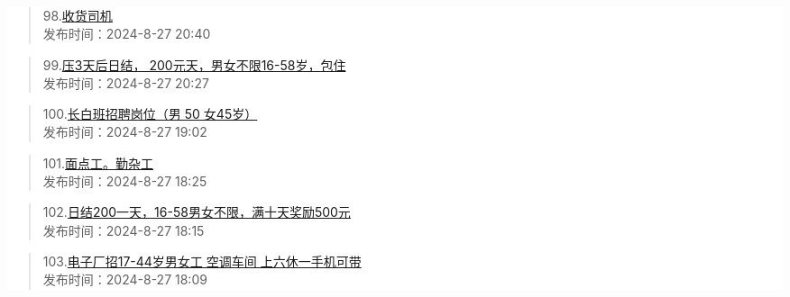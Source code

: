 >98.[收货司机](https://www.pzzc.net/forum.php?mod=viewthread&tid=10452434)<br>
>发布时间：2024-8-27 20:40

>99.[压3天后日结， 200元天，男女不限16-58岁，包住](https://www.pzzc.net/forum.php?mod=viewthread&tid=10452433)<br>
>发布时间：2024-8-27 20:27

>100.[长白班招聘岗位（男 50   女45岁）](https://www.pzzc.net/forum.php?mod=viewthread&tid=10452422)<br>
>发布时间：2024-8-27 19:02

>101.[面点工。勤杂工](https://www.pzzc.net/forum.php?mod=viewthread&tid=10452414)<br>
>发布时间：2024-8-27 18:25

>102.[日结200一天，16-58男女不限，满十天奖励500元](https://www.pzzc.net/forum.php?mod=viewthread&tid=10452413)<br>
>发布时间：2024-8-27 18:15

>103.[电子厂招17-44岁男女工 空调车间  上六休一手机可带](https://www.pzzc.net/forum.php?mod=viewthread&tid=10452412)<br>
>发布时间：2024-8-27 18:09

